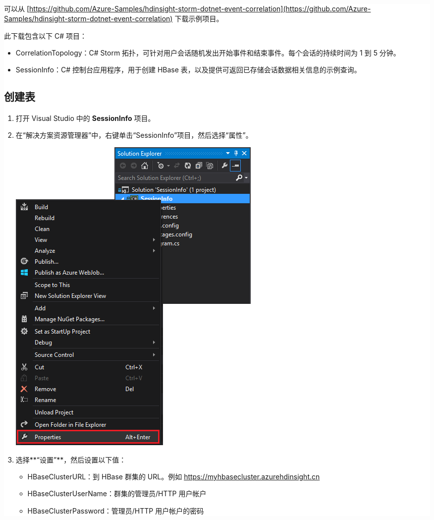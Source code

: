 可以从 [https://github.com/Azure-Samples/hdinsight-storm-dotnet-event-correlation](https://github.com/Azure-Samples/hdinsight-storm-dotnet-event-correlation) 下载示例项目。

此下载包含以下 C# 项目：

-	CorrelationTopology：C# Storm 拓扑，可针对用户会话随机发出开始事件和结束事件。每个会话的持续时间为 1 到 5 分钟。

-	SessionInfo：C# 控制台应用程序，用于创建 HBase 表，以及提供可返回已存储会话数据相关信息的示例查询。

## 创建表

1. 打开 Visual Studio 中的 **SessionInfo** 项目。

2. 在“解决方案资源管理器”中，右键单击“SessionInfo”项目，然后选择“属性”。

	![属性已选定的菜单的屏幕快照](./media/hdinsight-storm-correlation-topology/selectproperties.png)

3. 选择**“设置”**，然后设置以下值：

	- 	HBaseClusterURL：到 HBase 群集的 URL。例如 https://myhbasecluster.azurehdinsight.cn

	- 	HBaseClusterUserName：群集的管理员/HTTP 用户帐户

	- 	HBaseClusterPassword：管理员/HTTP 用户帐户的密码
